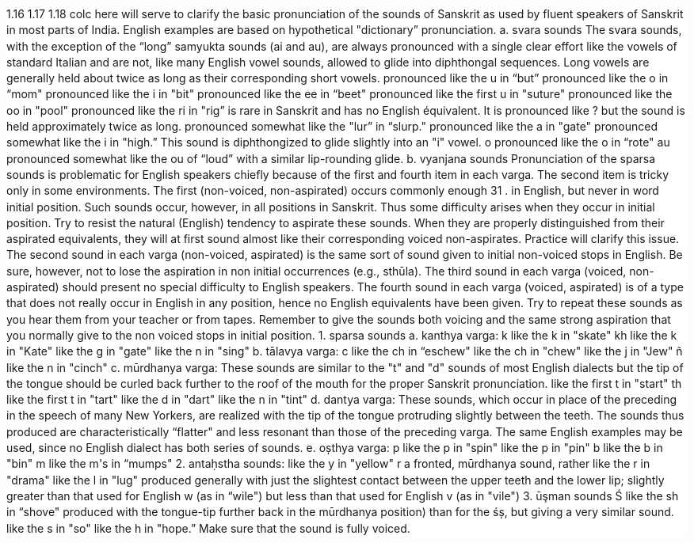 1.16
1.17
1.18
colc
here will serve to clarify the basic pronunciation of the sounds of Sanskrit as used by fluent speakers of Sanskrit in most parts of India. English examples are based on hypothetical "dictionary” pronunciation. a. svara sounds The svara sounds, with the exception of the “long” samyukta sounds (ai and au), are always pronounced with a single clear effort like the vowels of standard Italian and are not, like many English vowel sounds, allowed to glide into diphthongal sequences. Long vowels are generally held about twice as long as their corresponding short vowels.
pronounced like the u in “but” pronounced like the o in “mom" pronounced like the i in "bit" pronounced like the ee in “beet" pronounced like the first u in "suture" pronounced like the oo in "pool" pronounced like the ri in "rig” is rare in Sanskrit and has no English équivalent. It is pronounced like ? but the sound is held approximately twice as long. pronounced somewhat like the "lur” in “slurp." pronounced like the a in "gate" pronounced somewhat like the i in "high.” This sound is diphthongized to glide slightly into an
"i" vowel. o pronounced like the o in “rote" au pronounced somewhat like the ou of “loud”
with a similar lip-rounding glide. b. vyanjana sounds Pronunciation of the sparsa sounds is problematic for English speakers chiefly because of the first and fourth item in each varga. The second item is tricky only in some environments. The first (non-voiced, non-aspirated) occurs commonly enough
31 .
in English, but never in word initial position. Such sounds occur, however, in all positions in Sanskrit. Thus some difficulty arises when they occur in initial position. Try to resist the natural (English) tendency to aspirate these sounds. When they are properly distinguished from their aspirated equivalents, they will at first sound almost like their corresponding voiced non-aspirates. Practice will clarify this issue. The second sound in each varga (non-voiced, aspirated) is the same sort of sound given to initial non-voiced stops in English. Be sure, however, not to lose the aspiration in non initial occurrences (e.g., sthūla). The third sound in each varga (voiced, non-aspirated) should present no special difficulty to English speakers. The fourth sound in each varga (voiced, aspirated) is of a type that does not really occur in English in any position, hence no English equivalents have been given. Try to repeat these sounds as you hear them from your teacher or from tapes. Remember to give the sounds both voicing and the same strong aspiration that you normally give to the non voiced stops in initial position. 1. sparsa sounds
a. kanthya varga:
k like the k in "skate" kh like the k in "Kate"
like the g in "gate"
like the n in "sing" b. tālavya varga:
с like the ch in “eschew"
like the ch in "chew"
like the j in "Jew" ñ like the n in "cinch" c. mūrdhanya varga: These sounds are similar to the "t"
and "d" sounds of most English dialects but the tip of the tongue should be curled back further to the roof of the mouth for the proper Sanskrit pronunciation.
like the first t in "start" th like the first t in "tart"
like the d in "dart"
like the n in "tint" d. dantya varga: These sounds, which occur in place of
the preceding in the speech of many New Yorkers, are realized with the tip of the tongue protruding slightly between the teeth. The sounds thus produced are characteristically “flatter" and less resonant than those of the preceding varga. The same English examples may be used, since no English dialect has both series
of sounds. e. oșthya varga:
p like the p in "spin"
like the p in "pin" b like the b in "bin"
m like the m's in “mumps" 2. antaḥstha sounds:
like the y in "yellow" r a fronted, mūrdhanya sound, rather like the r in
"drama" like the l in "lug" produced generally with just the slightest contact between the upper teeth and the lower lip; slightly greater than that used for English w (as in “wile") but
less than that used for English v (as in "vile") 3. ūşman sounds
Ś like the sh in “shove"
produced with the tongue-tip further back in the mūrdhanya position) than for the śș, but giving a very similar sound. like the s in "so" like the h in "hope.” Make sure that the sound is fully voiced.